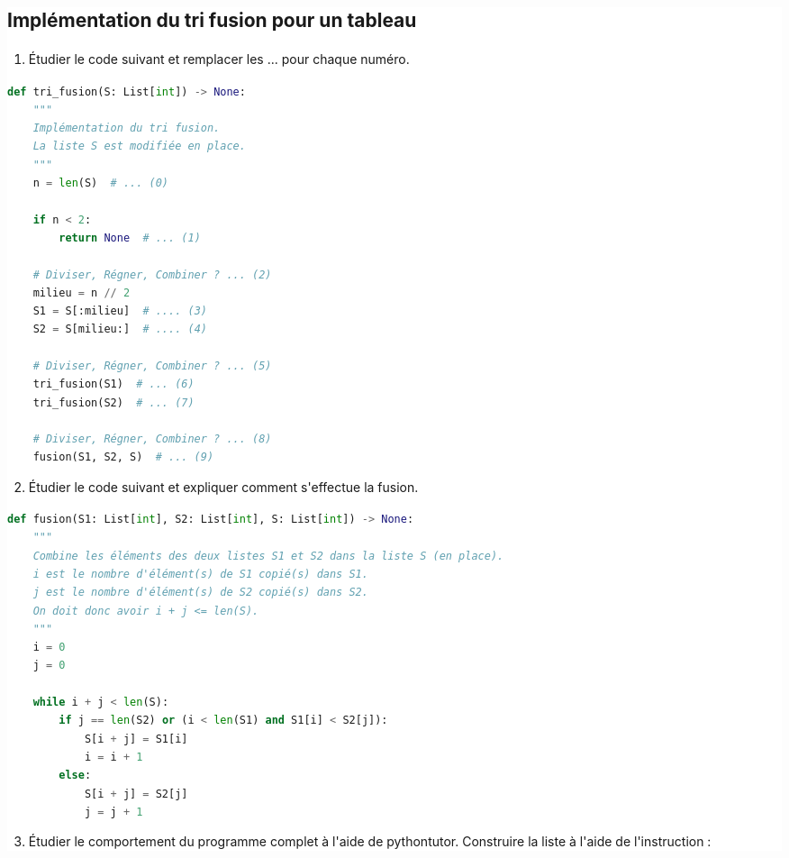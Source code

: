 ## Implémentation du tri fusion pour un tableau

1. Étudier le code suivant et remplacer les ... pour chaque numéro.

```python
def tri_fusion(S: List[int]) -> None:
    """
    Implémentation du tri fusion.
    La liste S est modifiée en place.
    """
    n = len(S)  # ... (0)

    if n < 2:
        return None  # ... (1)

    # Diviser, Régner, Combiner ? ... (2)
    milieu = n // 2
    S1 = S[:milieu]  # .... (3)
    S2 = S[milieu:]  # .... (4)

    # Diviser, Régner, Combiner ? ... (5)
    tri_fusion(S1)  # ... (6)
    tri_fusion(S2)  # ... (7)

    # Diviser, Régner, Combiner ? ... (8)
    fusion(S1, S2, S)  # ... (9)
```

2. Étudier le code suivant et expliquer comment s'effectue la fusion.

```python
def fusion(S1: List[int], S2: List[int], S: List[int]) -> None:
    """
    Combine les éléments des deux listes S1 et S2 dans la liste S (en place).
    i est le nombre d'élément(s) de S1 copié(s) dans S1. 
    j est le nombre d'élément(s) de S2 copié(s) dans S2. 
    On doit donc avoir i + j <= len(S).
    """
    i = 0
    j = 0

    while i + j < len(S):
        if j == len(S2) or (i < len(S1) and S1[i] < S2[j]):
            S[i + j] = S1[i]
            i = i + 1
        else:
            S[i + j] = S2[j]
            j = j + 1
```

3. Étudier le comportement du programme complet à l'aide de pythontutor.
Construire la liste à l'aide de l'instruction :
